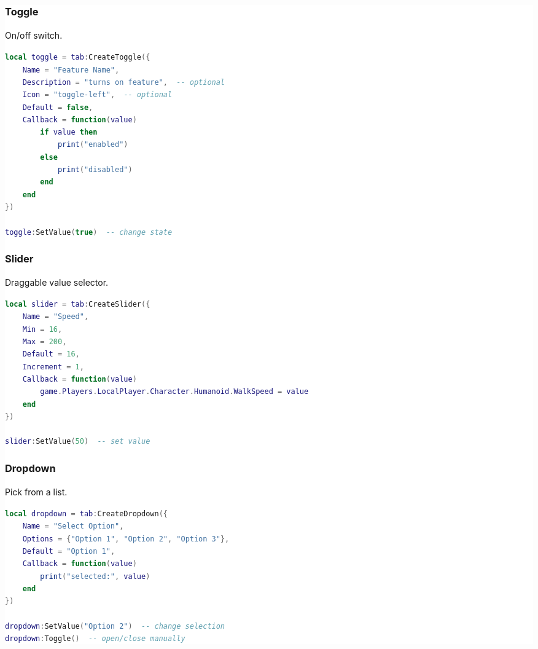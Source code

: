 ### Toggle
On/off switch.

```lua
local toggle = tab:CreateToggle({
    Name = "Feature Name",
    Description = "turns on feature",  -- optional
    Icon = "toggle-left",  -- optional
    Default = false,
    Callback = function(value)
        if value then
            print("enabled")
        else
            print("disabled")
        end
    end
})

toggle:SetValue(true)  -- change state
```

### Slider
Draggable value selector.

```lua
local slider = tab:CreateSlider({
    Name = "Speed",
    Min = 16,
    Max = 200,
    Default = 16,
    Increment = 1,
    Callback = function(value)
        game.Players.LocalPlayer.Character.Humanoid.WalkSpeed = value
    end
})

slider:SetValue(50)  -- set value
```

### Dropdown
Pick from a list.

```lua
local dropdown = tab:CreateDropdown({
    Name = "Select Option",
    Options = {"Option 1", "Option 2", "Option 3"},
    Default = "Option 1",
    Callback = function(value)
        print("selected:", value)
    end
})

dropdown:SetValue("Option 2")  -- change selection
dropdown:Toggle()  -- open/close manually
```
